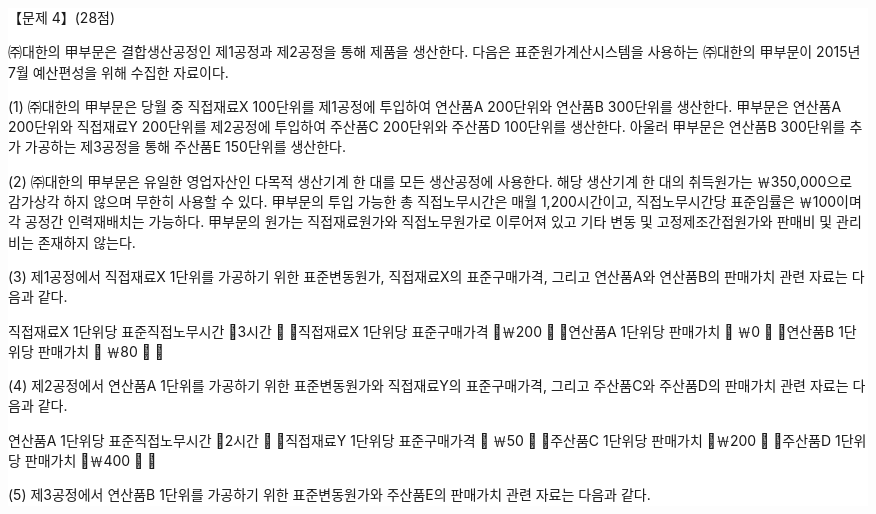 














【문제 4】(28점)

㈜대한의 甲부문은 결합생산공정인 제1공정과 제2공정을 통해 제품을 생산한다. 다음은 표준원가계산시스템을 사용하는 ㈜대한의 甲부문이 2015년 7월 예산편성을 위해 수집한 자료이다. 

(1) ㈜대한의 甲부문은 당월 중 직접재료X 100단위를 제1공정에 투입하여 연산품A 200단위와 연산품B 300단위를 생산한다. 甲부문은 연산품A 200단위와 직접재료Y 200단위를 제2공정에 투입하여 주산품C 200단위와 주산품D 100단위를 생산한다. 아울러 甲부문은 연산품B 300단위를 추가 가공하는 제3공정을 통해 주산품E 150단위를 생산한다. 

(2) ㈜대한의 甲부문은 유일한 영업자산인 다목적 생산기계 한 대를 모든 생산공정에 사용한다. 해당 생산기계 한 대의 취득원가는 ￦350,000으로 감가상각 하지 않으며 무한히 사용할 수 있다. 甲부문의 투입 가능한 총 직접노무시간은 매월 1,200시간이고, 직접노무시간당 표준임률은 ￦100이며 각 공정간 인력재배치는 가능하다. 甲부문의 원가는 직접재료원가와 직접노무원가로 이루어져 있고 기타 변동 및 고정제조간접원가와 판매비 및 관리비는 존재하지 않는다. 

(3) 제1공정에서 직접재료X 1단위를 가공하기 위한 표준변동원가, 직접재료X의 표준구매가격, 그리고 연산품A와 연산품B의 판매가치 관련 자료는 다음과 같다.

직접재료X 1단위당 표준직접노무시간
3시간

직접재료X 1단위당 표준구매가격
￦200

연산품A 1단위당 판매가치
  ￦0

연산품B 1단위당 판매가치
 ￦80



(4) 제2공정에서 연산품A 1단위를 가공하기 위한 표준변동원가와 직접재료Y의 표준구매가격, 그리고 주산품C와 주산품D의 판매가치 관련 자료는 다음과 같다. 


연산품A 1단위당 표준직접노무시간
2시간

직접재료Y 1단위당 표준구매가격
 ￦50

주산품C 1단위당 판매가치
￦200

주산품D 1단위당 판매가치
￦400



(5) 제3공정에서 연산품B 1단위를 가공하기 위한 표준변동원가와 주산품E의 판매가치 관련 자료는 다음과 같다. 
